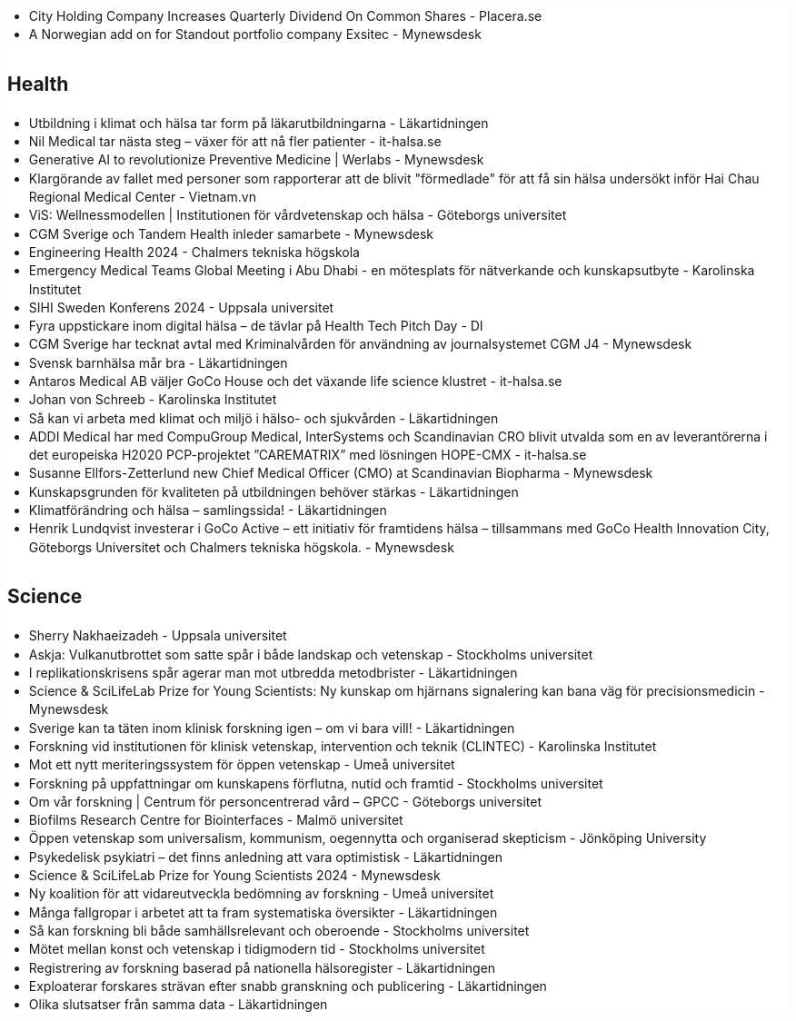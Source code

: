 - City Holding Company Increases Quarterly Dividend On Common Shares - Placera.se
- A Norwegian add on for Standout portfolio company Exsitec - Mynewsdesk

## Health

- Utbildning i klimat och hälsa tar form på läkar­utbildningarna - Läkartidningen
- Nil Medical tar nästa steg – växer för att nå fler patienter - it-halsa.se
- Generative AI to revolutionize Preventive Medicine | Werlabs - Mynewsdesk
- Klargörande av fallet med personer som rapporterar att de blivit "förmedlade" för att få sin hälsa undersökt inför Hai Chau Regional Medical Center - Vietnam.vn
- ViS: Wellnessmodellen | Institutionen för vårdvetenskap och hälsa - Göteborgs universitet
- CGM Sverige och Tandem Health inleder samarbete - Mynewsdesk
- Engineering Health 2024 - Chalmers tekniska högskola
- Emergency Medical Teams Global Meeting i Abu Dhabi - en mötesplats för nätverkande och kunskapsutbyte - Karolinska Institutet
- SIHI Sweden Konferens 2024 - Uppsala universitet
- Fyra uppstickare inom digital hälsa – de tävlar på Health Tech Pitch Day - DI
- CGM Sverige har tecknat avtal med Kriminalvården för användning av journalsystemet CGM J4 - Mynewsdesk
- Svensk barnhälsa mår bra - Läkartidningen
- Antaros Medical AB väljer GoCo House och det växande life science klustret - it-halsa.se
- Johan von Schreeb - Karolinska Institutet
- Så kan vi arbeta med klimat och miljö i hälso- och sjukvården - Läkartidningen
- ADDI Medical har med CompuGroup Medical, InterSystems och Scandinavian CRO blivit utvalda som en av leverantörerna i det europeiska H2020 PCP-projektet ”CAREMATRIX” med lösningen HOPE-CMX - it-halsa.se
- Susanne Ellfors-Zetterlund new Chief Medical Officer (CMO) at Scandinavian Biopharma - Mynewsdesk
- Kunskapsgrunden för kvaliteten på utbildningen behöver stärkas - Läkartidningen
- Klimatförändring och hälsa – samlingssida! - Läkartidningen
- Henrik Lundqvist investerar i GoCo Active – ett initiativ för framtidens hälsa – tillsammans med GoCo Health Innovation City, Göteborgs Universitet och Chalmers tekniska högskola. - Mynewsdesk

## Science

- Sherry Nakhaeizadeh - Uppsala universitet
- Askja: Vulkanutbrottet som satte spår i både landskap och vetenskap - Stockholms universitet
- I replikationskrisens spår agerar man mot utbredda metodbrister - Läkartidningen
- Science & SciLifeLab Prize for Young Scientists: Ny kunskap om hjärnans signalering kan bana väg för precisionsmedicin - Mynewsdesk
- Sverige kan ta täten inom klinisk forskning igen – om vi bara vill! - Läkartidningen
- Forskning vid institutionen för klinisk vetenskap, intervention och teknik (CLINTEC) - Karolinska Institutet
- Mot ett nytt meriteringssystem för öppen vetenskap - Umeå universitet
- Forskning på uppfattningar om kunskapens förflutna, nutid och framtid - Stockholms universitet
- Om vår forskning | Centrum för personcentrerad vård – GPCC - Göteborgs universitet
- Biofilms Research Centre for Biointerfaces - Malmö universitet
- Öppen vetenskap som universalism, kommunism, oegennytta och organiserad skepticism - Jönköping University
- Psykedelisk psykiatri – det finns anledning att vara optimistisk - Läkartidningen
- Science & SciLifeLab Prize for Young Scientists 2024 - Mynewsdesk
- Ny koalition för att vidareutveckla bedömning av forskning - Umeå universitet
- Många fallgropar i arbetet att ta fram systematiska översikter - Läkartidningen
- Så kan forskning bli både samhällsrelevant och oberoende - Stockholms universitet
- Mötet mellan konst och vetenskap i tidigmodern tid - Stockholms universitet
- Registrering av forskning baserad på nationella hälsoregister - Läkartidningen
- Exploaterar forskares strävan efter snabb granskning och publicering - Läkartidningen
- Olika slutsatser från samma data - Läkartidningen
